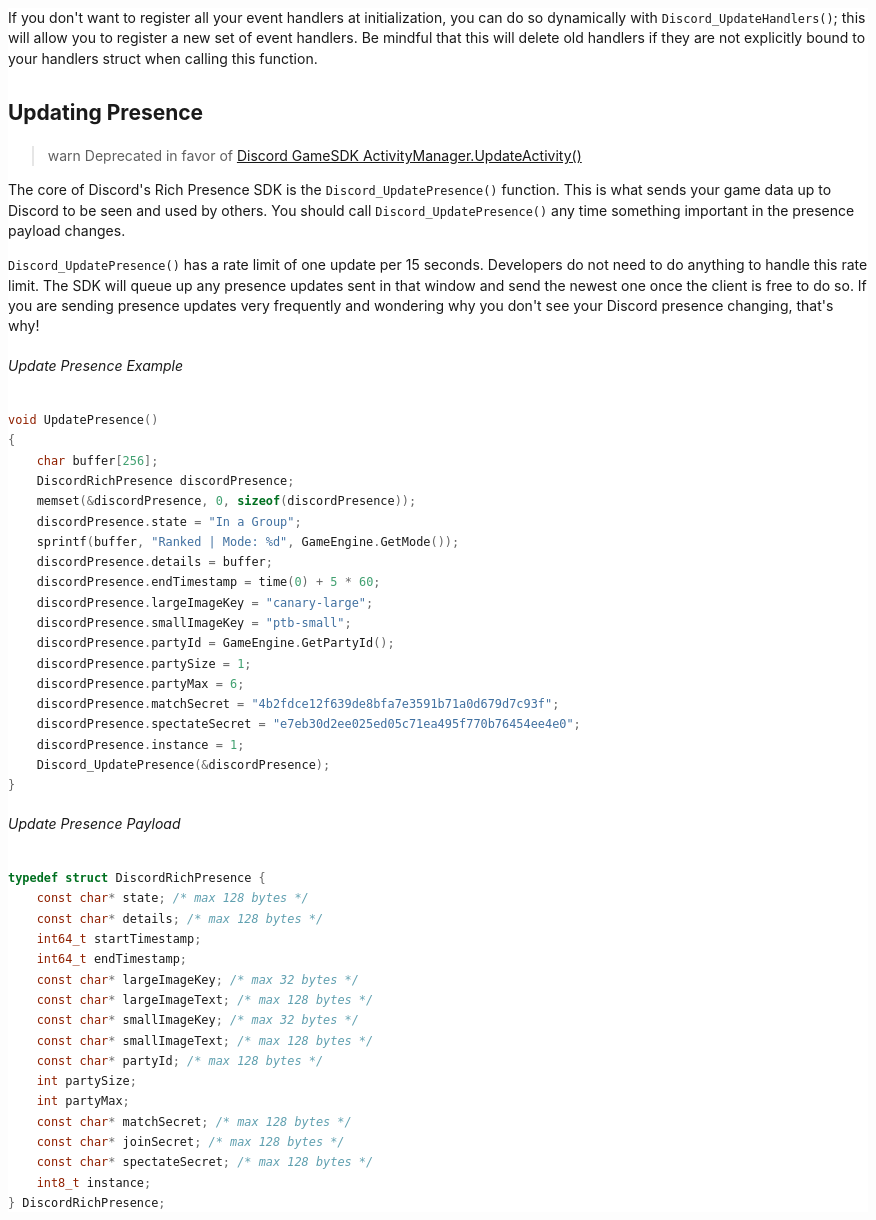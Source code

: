 If you don't want to register all your event handlers at initialization, you can do so dynamically with `Discord_UpdateHandlers()`; this will allow you to register a new set of event handlers. Be mindful that this will delete old handlers if they are not explicitly bound to your handlers struct when calling this function.

## Updating Presence

> warn
> Deprecated in favor of [Discord GameSDK ActivityManager.UpdateActivity()](#DOCS_GAME_SDK_ACTIVITIES/update-activity)

The core of Discord's Rich Presence SDK is the `Discord_UpdatePresence()` function. This is what sends your game data up to Discord to be seen and used by others. You should call `Discord_UpdatePresence()` any time something important in the presence payload changes.

`Discord_UpdatePresence()` has a rate limit of one update per 15 seconds. Developers do not need to do anything to handle this rate limit. The SDK will queue up any presence updates sent in that window and send the newest one once the client is free to do so. If you are sending presence updates very frequently and wondering why you don't see your Discord presence changing, that's why!

###### Update Presence Example

```c
void UpdatePresence()
{
    char buffer[256];
    DiscordRichPresence discordPresence;
    memset(&discordPresence, 0, sizeof(discordPresence));
    discordPresence.state = "In a Group";
    sprintf(buffer, "Ranked | Mode: %d", GameEngine.GetMode());
    discordPresence.details = buffer;
    discordPresence.endTimestamp = time(0) + 5 * 60;
    discordPresence.largeImageKey = "canary-large";
    discordPresence.smallImageKey = "ptb-small";
    discordPresence.partyId = GameEngine.GetPartyId();
    discordPresence.partySize = 1;
    discordPresence.partyMax = 6;
    discordPresence.matchSecret = "4b2fdce12f639de8bfa7e3591b71a0d679d7c93f";
    discordPresence.spectateSecret = "e7eb30d2ee025ed05c71ea495f770b76454ee4e0";
    discordPresence.instance = 1;
    Discord_UpdatePresence(&discordPresence);
}
```

###### Update Presence Payload

```c
typedef struct DiscordRichPresence {
    const char* state; /* max 128 bytes */
    const char* details; /* max 128 bytes */
    int64_t startTimestamp;
    int64_t endTimestamp;
    const char* largeImageKey; /* max 32 bytes */
    const char* largeImageText; /* max 128 bytes */
    const char* smallImageKey; /* max 32 bytes */
    const char* smallImageText; /* max 128 bytes */
    const char* partyId; /* max 128 bytes */
    int partySize;
    int partyMax;
    const char* matchSecret; /* max 128 bytes */
    const char* joinSecret; /* max 128 bytes */
    const char* spectateSecret; /* max 128 bytes */
    int8_t instance;
} DiscordRichPresence;
```
